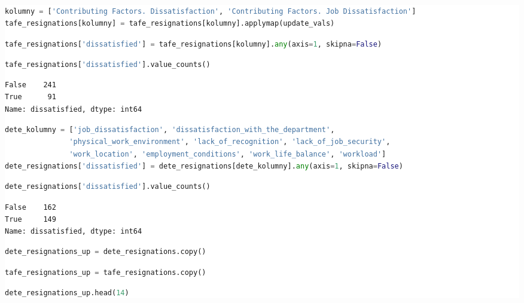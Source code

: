 
```python
kolumny = ['Contributing Factors. Dissatisfaction', 'Contributing Factors. Job Dissatisfaction']
tafe_resignations[kolumny] = tafe_resignations[kolumny].applymap(update_vals)
```


```python
tafe_resignations['dissatisfied'] = tafe_resignations[kolumny].any(axis=1, skipna=False)
```


```python
tafe_resignations['dissatisfied'].value_counts()
```




    False    241
    True      91
    Name: dissatisfied, dtype: int64




```python
dete_kolumny = ['job_dissatisfaction', 'dissatisfaction_with_the_department',
               'physical_work_environment', 'lack_of_recognition', 'lack_of_job_security',
               'work_location', 'employment_conditions', 'work_life_balance', 'workload']
dete_resignations['dissatisfied'] = dete_resignations[dete_kolumny].any(axis=1, skipna=False)
```


```python
dete_resignations['dissatisfied'].value_counts()
```




    False    162
    True     149
    Name: dissatisfied, dtype: int64




```python
dete_resignations_up = dete_resignations.copy()
```


```python
tafe_resignations_up = tafe_resignations.copy()
```


```python
dete_resignations_up.head(14)
```




<div>
<style scoped>
    .dataframe tbody tr th:only-of-type {
        vertical-align: middle;
    }
